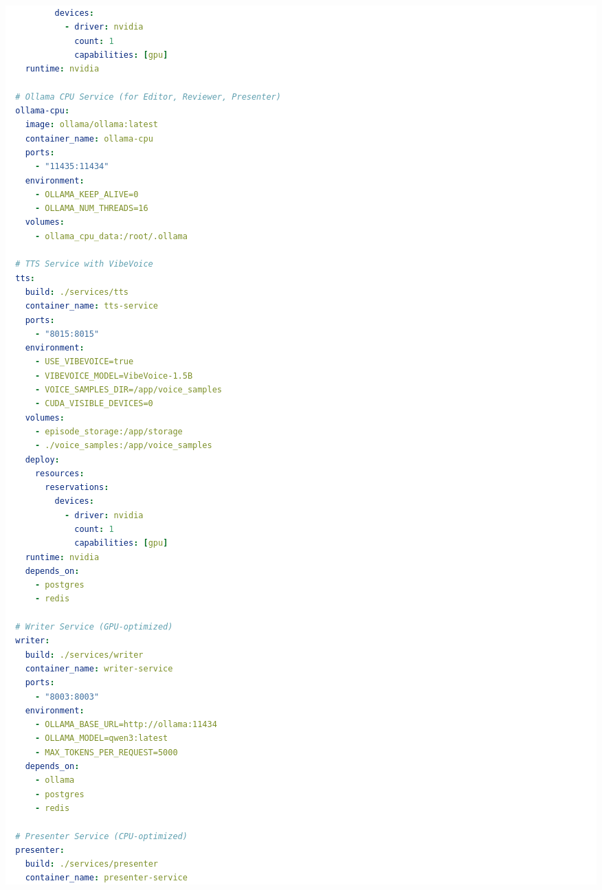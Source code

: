 ```yaml
          devices:
            - driver: nvidia
              count: 1
              capabilities: [gpu]
    runtime: nvidia

  # Ollama CPU Service (for Editor, Reviewer, Presenter)
  ollama-cpu:
    image: ollama/ollama:latest
    container_name: ollama-cpu
    ports:
      - "11435:11434"
    environment:
      - OLLAMA_KEEP_ALIVE=0
      - OLLAMA_NUM_THREADS=16
    volumes:
      - ollama_cpu_data:/root/.ollama

  # TTS Service with VibeVoice
  tts:
    build: ./services/tts
    container_name: tts-service
    ports:
      - "8015:8015"
    environment:
      - USE_VIBEVOICE=true
      - VIBEVOICE_MODEL=VibeVoice-1.5B
      - VOICE_SAMPLES_DIR=/app/voice_samples
      - CUDA_VISIBLE_DEVICES=0
    volumes:
      - episode_storage:/app/storage
      - ./voice_samples:/app/voice_samples
    deploy:
      resources:
        reservations:
          devices:
            - driver: nvidia
              count: 1
              capabilities: [gpu]
    runtime: nvidia
    depends_on:
      - postgres
      - redis

  # Writer Service (GPU-optimized)
  writer:
    build: ./services/writer
    container_name: writer-service
    ports:
      - "8003:8003"
    environment:
      - OLLAMA_BASE_URL=http://ollama:11434
      - OLLAMA_MODEL=qwen3:latest
      - MAX_TOKENS_PER_REQUEST=5000
    depends_on:
      - ollama
      - postgres
      - redis

  # Presenter Service (CPU-optimized)
  presenter:
    build: ./services/presenter
    container_name: presenter-service
```
